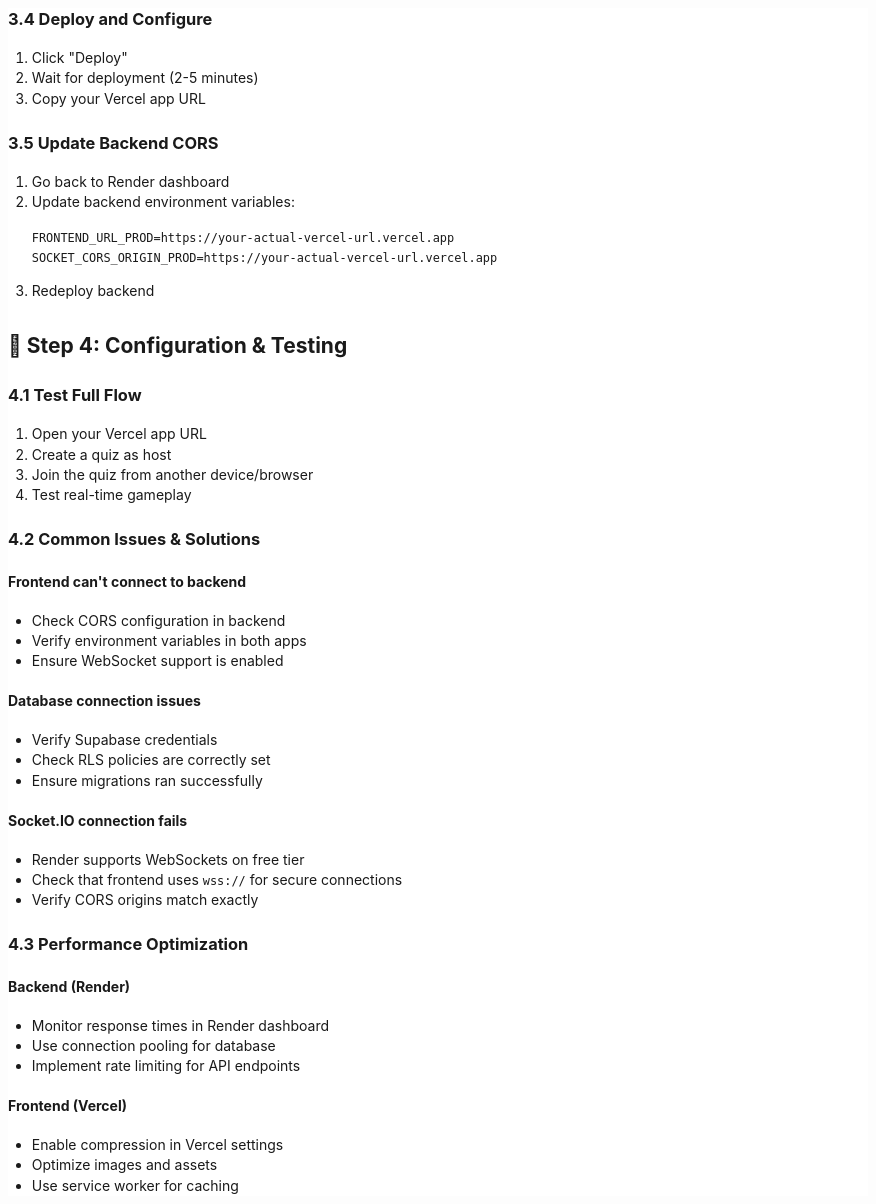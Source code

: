 ### 3.4 Deploy and Configure
1. Click "Deploy"
2. Wait for deployment (2-5 minutes)
3. Copy your Vercel app URL

### 3.5 Update Backend CORS
1. Go back to Render dashboard
2. Update backend environment variables:
   ```env
   FRONTEND_URL_PROD=https://your-actual-vercel-url.vercel.app
   SOCKET_CORS_ORIGIN_PROD=https://your-actual-vercel-url.vercel.app
   ```
3. Redeploy backend

## 🔧 Step 4: Configuration & Testing

### 4.1 Test Full Flow
1. Open your Vercel app URL
2. Create a quiz as host
3. Join the quiz from another device/browser
4. Test real-time gameplay

### 4.2 Common Issues & Solutions

#### Frontend can't connect to backend
- Check CORS configuration in backend
- Verify environment variables in both apps
- Ensure WebSocket support is enabled

#### Database connection issues
- Verify Supabase credentials
- Check RLS policies are correctly set
- Ensure migrations ran successfully

#### Socket.IO connection fails
- Render supports WebSockets on free tier
- Check that frontend uses `wss://` for secure connections
- Verify CORS origins match exactly

### 4.3 Performance Optimization

#### Backend (Render)
- Monitor response times in Render dashboard
- Use connection pooling for database
- Implement rate limiting for API endpoints

#### Frontend (Vercel)
- Enable compression in Vercel settings
- Optimize images and assets
- Use service worker for caching

